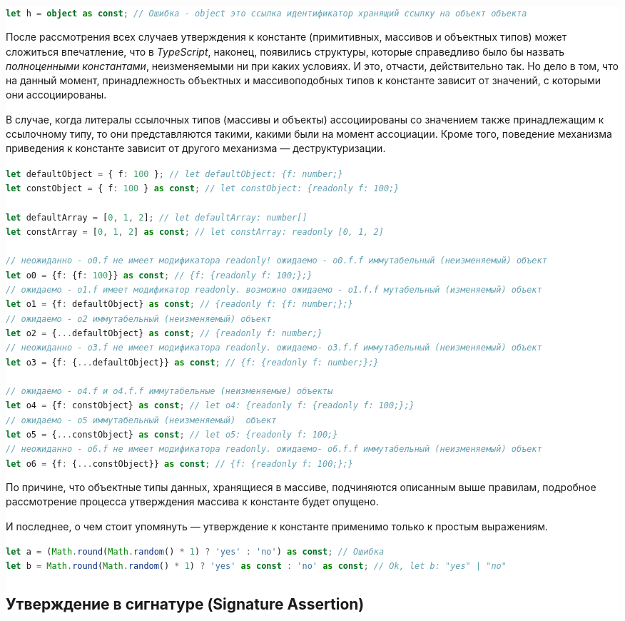 `````ts
let h = object as const; // Ошибка - object это ссылка идентификатор хранящий ссылку на объект объекта
`````

После рассмотрения всех случаев утверждения к константе (примитивных, массивов и объектных типов) может сложиться впечатление, что в _TypeScript_, наконец, появились структуры, которые справедливо было бы назвать _полноценными константами_, неизменяемыми ни при каких условиях. И это, отчасти, действительно так. Но дело в том, что на данный момент, принадлежность объектных и массивоподобных типов к константе зависит от значений, с которыми они ассоциированы.

В случае, когда литералы ссылочных типов (массивы и объекты) ассоциированы со значением также принадлежащим к ссылочному типу, то они представляются такими, какими были на момент ассоциации. Кроме того, поведение механизма приведения к константе зависит от другого механизма — деструктуризации.

`````ts
let defaultObject = { f: 100 }; // let defaultObject: {f: number;}
let constObject = { f: 100 } as const; // let constObject: {readonly f: 100;}

let defaultArray = [0, 1, 2]; // let defaultArray: number[]
let constArray = [0, 1, 2] as const; // let constArray: readonly [0, 1, 2]

// неожиданно - o0.f не имеет модификатора readonly! ожидаемо - o0.f.f иммутабельный (неизменяемый) объект
let o0 = {f: {f: 100}} as const; // {f: {readonly f: 100;};}
// ожидаемо - o1.f имеет модификатор readonly. возможно ожидаемо - o1.f.f мутабельный (изменяемый) объект
let o1 = {f: defaultObject} as const; // {readonly f: {f: number;};}
// ожидаемо - o2 иммутабельный (неизменяемый) объект
let o2 = {...defaultObject} as const; // {readonly f: number;}
// неожиданно - o3.f не имеет модификатора readonly. ожидаемо- o3.f.f иммутабельный (неизменяемый) объект
let o3 = {f: {...defaultObject}} as const; // {f: {readonly f: number;};}

// ожидаемо - o4.f и o4.f.f иммутабельные (неизменяемые) объекты
let o4 = {f: constObject} as const; // let o4: {readonly f: {readonly f: 100;};}
// ожидаемо - o5 иммутабельный (неизменяемый)  объект
let o5 = {...constObject} as const; // let o5: {readonly f: 100;}
// неожиданно - o6.f не имеет модификатора readonly. ожидаемо- o6.f.f иммутабельный (неизменяемый) объект
let o6 = {f: {...constObject}} as const; // {f: {readonly f: 100;};}
`````

По причине, что объектные типы данных, хранящиеся в массиве, подчиняются описанным выше правилам, подробное рассмотрение процесса утверждения массива к константе будет опущено.

И последнее, о чем стоит упомянуть — утверждение к константе применимо только к простым выражениям.

`````ts
let a = (Math.round(Math.random() * 1) ? 'yes' : 'no') as const; // Ошибка
let b = Math.round(Math.random() * 1) ? 'yes' as const : 'no' as const; // Ok, let b: "yes" | "no"
`````


## Утверждение в сигнатуре (Signature Assertion)
